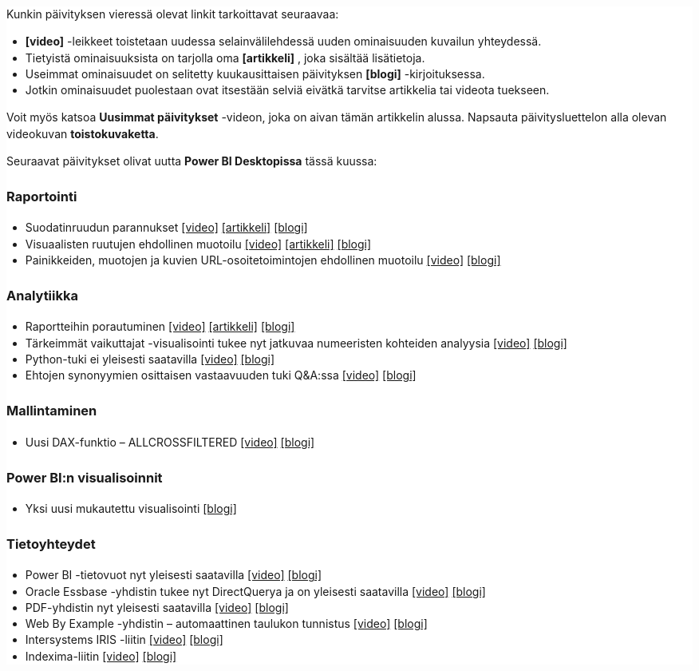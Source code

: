 Kunkin päivityksen vieressä olevat linkit tarkoittavat seuraavaa:

* **[video]** -leikkeet toistetaan uudessa selainvälilehdessä uuden ominaisuuden kuvailun yhteydessä.
* Tietyistä ominaisuuksista on tarjolla oma **[artikkeli]** , joka sisältää lisätietoja.
* Useimmat ominaisuudet on selitetty kuukausittaisen päivityksen **[blogi]** -kirjoituksessa.
* Jotkin ominaisuudet puolestaan ovat itsestään selviä eivätkä tarvitse artikkelia tai videota tuekseen.

Voit myös katsoa **Uusimmat päivitykset** -videon, joka on aivan tämän artikkelin alussa. Napsauta päivitysluettelon alla olevan videokuvan **toistokuvaketta**.

Seuraavat päivitykset olivat uutta **Power BI Desktopissa** tässä kuussa:

### <a name="reporting"></a>Raportointi
* Suodatinruudun parannukset  [[video]](https://youtu.be/vih35kSrEHU?t=9)  [[artikkeli]](power-bi-report-filter.md)  [[blogi]](https://powerbi.microsoft.com/blog/power-bi-desktop-april-2019-feature-summary/#filterPane) 
* Visuaalisten ruutujen ehdollinen muotoilu [[video]](https://youtu.be/vih35kSrEHU?t=254)  [[artikkeli]](desktop-conditional-format-visual-titles.md)  [[blogi]](https://powerbi.microsoft.com/blog/power-bi-desktop-april-2019-feature-summary/#dynamicTitles)
* Painikkeiden, muotojen ja kuvien URL-osoitetoimintojen ehdollinen muotoilu [[video]](https://youtu.be/vih35kSrEHU?t=439)  [[blogi]](https://powerbi.microsoft.com/blog/power-bi-desktop-april-2019-feature-summary/#dynamicURLs)


### <a name="analytics"></a>Analytiikka
* Raportteihin porautuminen [[video]](https://youtu.be/vih35kSrEHU?t=567)  [[artikkeli]](desktop-cross-report-drill-through.md)  [[blogi]](https://powerbi.microsoft.com/blog/power-bi-desktop-april-2019-feature-summary/#drillthrough) 
* Tärkeimmät vaikuttajat -visualisointi tukee nyt jatkuvaa numeeristen kohteiden analyysia [[video]](https://youtu.be/vih35kSrEHU?t=753)  [[blogi]](https://powerbi.microsoft.com/blog/power-bi-desktop-april-2019-feature-summary/#keyInfluencers) 
* Python-tuki ei yleisesti saatavilla  [[video]](https://youtu.be/vih35kSrEHU?t=889)  [[blogi]](https://powerbi.microsoft.com/blog/power-bi-desktop-april-2019-feature-summary/#python) 
* Ehtojen synonyymien osittaisen vastaavuuden tuki Q&A:ssa [[video]](https://youtu.be/vih35kSrEHU?t=912)  [[blogi]](https://powerbi.microsoft.com/blog/power-bi-desktop-april-2019-feature-summary/#partialMatching) 


### <a name="modeling"></a>Mallintaminen
* Uusi DAX-funktio – ALLCROSSFILTERED [[video]](https://youtu.be/vih35kSrEHU?t=970)  [[blogi]](https://powerbi.microsoft.com/blog/power-bi-desktop-april-2019-feature-summary/#dax) 

### <a name="power-bi-visuals"></a>Power BI:n visualisoinnit
* Yksi uusi mukautettu visualisointi [[blogi]](https://powerbi.microsoft.com/blog/power-bi-desktop-april-2019-feature-summary/#rainbowGauge) 


### <a name="data-connectivity"></a>Tietoyhteydet
* Power BI -tietovuot nyt yleisesti saatavilla   [[video]](https://youtu.be/vih35kSrEHU?t=983)  [[blogi]](https://powerbi.microsoft.com/blog/power-bi-desktop-april-2019-feature-summary/#dataflows) 
* Oracle Essbase -yhdistin tukee nyt DirectQuerya ja on yleisesti saatavilla [[video]](https://youtu.be/vih35kSrEHU?t=1011)  [[blogi]](https://powerbi.microsoft.com/blog/power-bi-desktop-april-2019-feature-summary/#oracleEssbase) 
* PDF-yhdistin nyt yleisesti saatavilla [[video]](https://youtu.be/vih35kSrEHU?t=1042)  [[blogi]](https://powerbi.microsoft.com/blog/power-bi-desktop-april-2019-feature-summary/#pdf) 
* Web By Example -yhdistin – automaattinen taulukon tunnistus [[video]](https://youtu.be/vih35kSrEHU?t=1089)  [[blogi]](https://powerbi.microsoft.com/blog/power-bi-desktop-april-2019-feature-summary/#webByExample) 
* Intersystems IRIS -liitin [[video]](https://youtu.be/vih35kSrEHU?t=1186)  [[blogi]](https://powerbi.microsoft.com/blog/power-bi-desktop-april-2019-feature-summary/#intersystemsIRIS) 
* Indexima-liitin [[video]](https://youtu.be/vih35kSrEHU?t=1215)  [[blogi]](https://powerbi.microsoft.com/blog/power-bi-desktop-april-2019-feature-summary/#indexima) 
